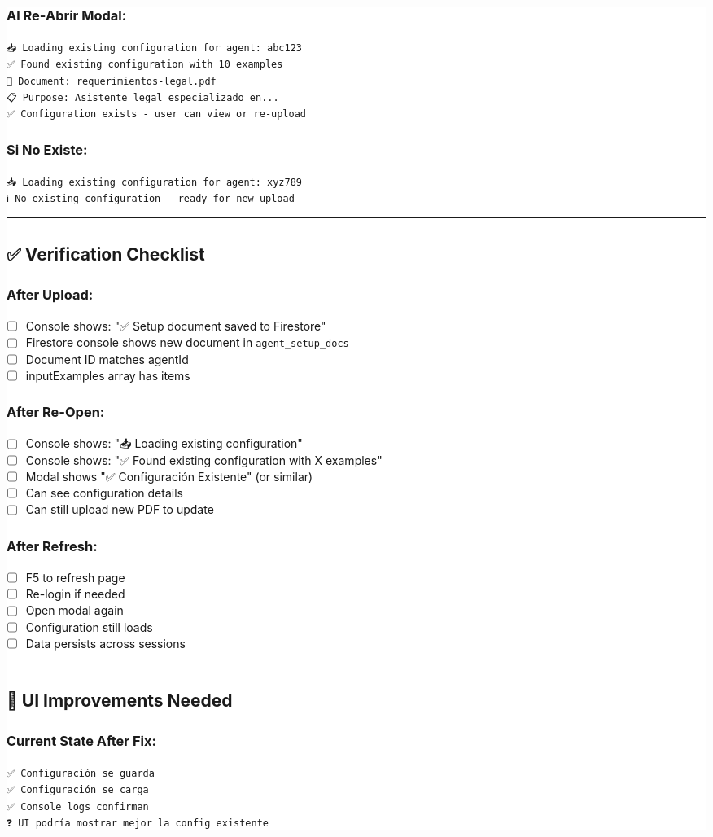 ### Al Re-Abrir Modal:
```
📥 Loading existing configuration for agent: abc123
✅ Found existing configuration with 10 examples
📄 Document: requerimientos-legal.pdf
📋 Purpose: Asistente legal especializado en...
✅ Configuration exists - user can view or re-upload
```

### Si No Existe:
```
📥 Loading existing configuration for agent: xyz789
ℹ️ No existing configuration - ready for new upload
```

---

## ✅ Verification Checklist

### After Upload:
- [ ] Console shows: "✅ Setup document saved to Firestore"
- [ ] Firestore console shows new document in `agent_setup_docs`
- [ ] Document ID matches agentId
- [ ] inputExamples array has items

### After Re-Open:
- [ ] Console shows: "📥 Loading existing configuration"
- [ ] Console shows: "✅ Found existing configuration with X examples"
- [ ] Modal shows "✅ Configuración Existente" (or similar)
- [ ] Can see configuration details
- [ ] Can still upload new PDF to update

### After Refresh:
- [ ] F5 to refresh page
- [ ] Re-login if needed
- [ ] Open modal again
- [ ] Configuration still loads
- [ ] Data persists across sessions

---

## 🎨 UI Improvements Needed

### Current State After Fix:
```
✅ Configuración se guarda
✅ Configuración se carga
✅ Console logs confirman
❓ UI podría mostrar mejor la config existente
```
